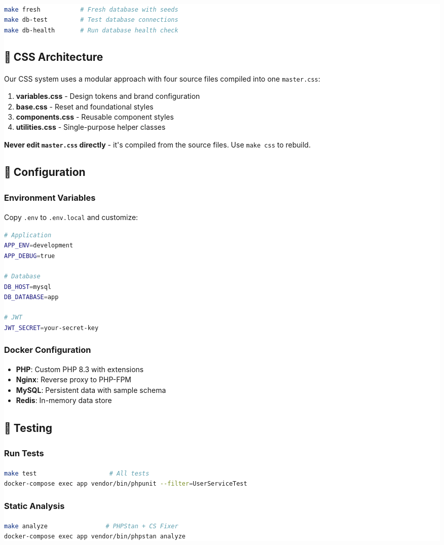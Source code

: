 ```bash
make fresh           # Fresh database with seeds
make db-test         # Test database connections
make db-health       # Run database health check
```

## 🎨 CSS Architecture

Our CSS system uses a modular approach with four source files compiled into one `master.css`:

1. **variables.css** - Design tokens and brand configuration
2. **base.css** - Reset and foundational styles  
3. **components.css** - Reusable component styles
4. **utilities.css** - Single-purpose helper classes

**Never edit `master.css` directly** - it's compiled from the source files. Use `make css` to rebuild.

## 🔧 Configuration

### Environment Variables
Copy `.env` to `.env.local` and customize:
```bash
# Application
APP_ENV=development
APP_DEBUG=true

# Database
DB_HOST=mysql
DB_DATABASE=app

# JWT
JWT_SECRET=your-secret-key
```

### Docker Configuration
- **PHP**: Custom PHP 8.3 with extensions
- **Nginx**: Reverse proxy to PHP-FPM
- **MySQL**: Persistent data with sample schema
- **Redis**: In-memory data store

## 🧪 Testing

### Run Tests
```bash
make test                    # All tests
docker-compose exec app vendor/bin/phpunit --filter=UserServiceTest
```

### Static Analysis
```bash
make analyze                # PHPStan + CS Fixer
docker-compose exec app vendor/bin/phpstan analyze
```
